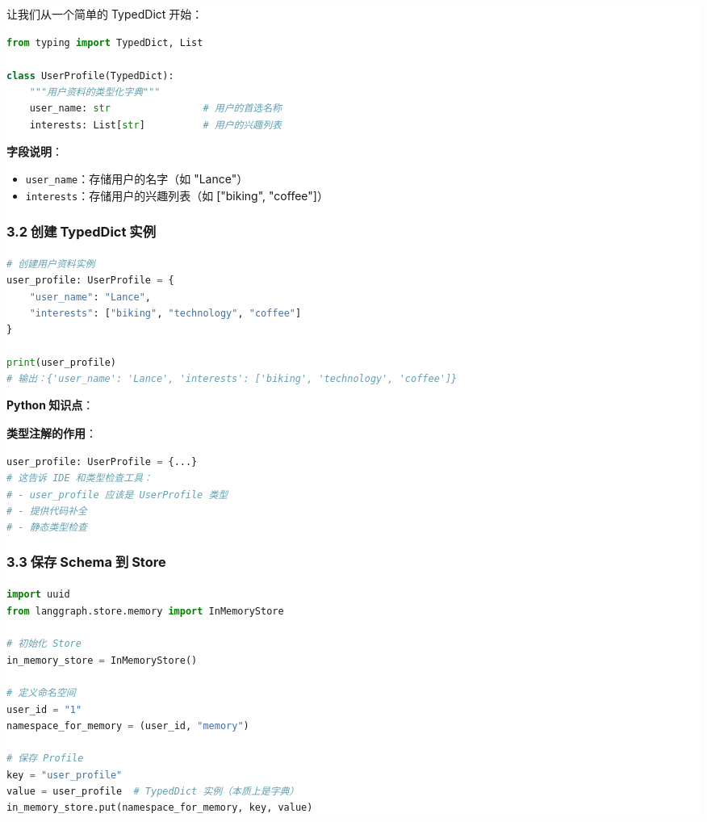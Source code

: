让我们从一个简单的 TypedDict 开始：

```python
from typing import TypedDict, List

class UserProfile(TypedDict):
    """用户资料的类型化字典"""
    user_name: str                # 用户的首选名称
    interests: List[str]          # 用户的兴趣列表
```

**字段说明**：
- `user_name`：存储用户的名字（如 "Lance"）
- `interests`：存储用户的兴趣列表（如 ["biking", "coffee"]）

### 3.2 创建 TypedDict 实例

```python
# 创建用户资料实例
user_profile: UserProfile = {
    "user_name": "Lance",
    "interests": ["biking", "technology", "coffee"]
}

print(user_profile)
# 输出：{'user_name': 'Lance', 'interests': ['biking', 'technology', 'coffee']}
```

**Python 知识点**：

**类型注解的作用**：
```python
user_profile: UserProfile = {...}
# 这告诉 IDE 和类型检查工具：
# - user_profile 应该是 UserProfile 类型
# - 提供代码补全
# - 静态类型检查
```

### 3.3 保存 Schema 到 Store

```python
import uuid
from langgraph.store.memory import InMemoryStore

# 初始化 Store
in_memory_store = InMemoryStore()

# 定义命名空间
user_id = "1"
namespace_for_memory = (user_id, "memory")

# 保存 Profile
key = "user_profile"
value = user_profile  # TypedDict 实例（本质上是字典）
in_memory_store.put(namespace_for_memory, key, value)
```

